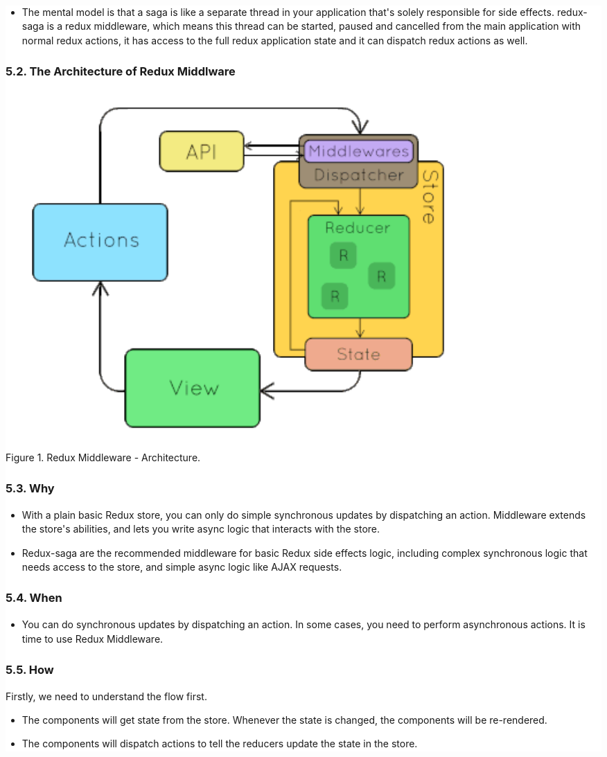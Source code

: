 - The mental model is that a saga is like a separate thread in your application that's solely responsible for side effects. redux-saga is a redux middleware, which means this thread can be started, paused and cancelled from the main application with normal redux actions, it has access to the full redux application state and it can dispatch redux actions as well.

<a id="the-architecture-of-redux-middleware"></a>
### __5.2. The Architecture of Redux Middlware__

<a id="figure1"></a>
<img src="../../md-images/redux-middleware.gif" alt="redux-middleware-architecture" width="666"/>

Figure 1. Redux Middleware - Architecture.

<a id="why"></a>
### __5.3. Why__

- With a plain basic Redux store, you can only do simple synchronous updates by dispatching an action. Middleware extends the store's abilities, and lets you write async logic that interacts with the store.

- Redux-saga are the recommended middleware for basic Redux side effects logic, including complex synchronous logic that needs access to the store, and simple async logic like AJAX requests.

<a id="when"></a>
### __5.4. When__

- You can do synchronous updates by dispatching an action. In some cases, you need to perform asynchronous actions. It is time to use Redux Middleware. 

<a id="how"></a>
### __5.5. How__

Firstly, we need to understand the flow first. 

- The components will get state from the store. Whenever the state is changed, the components will be re-rendered.

- The components will dispatch actions to tell the reducers update the state in the store.
